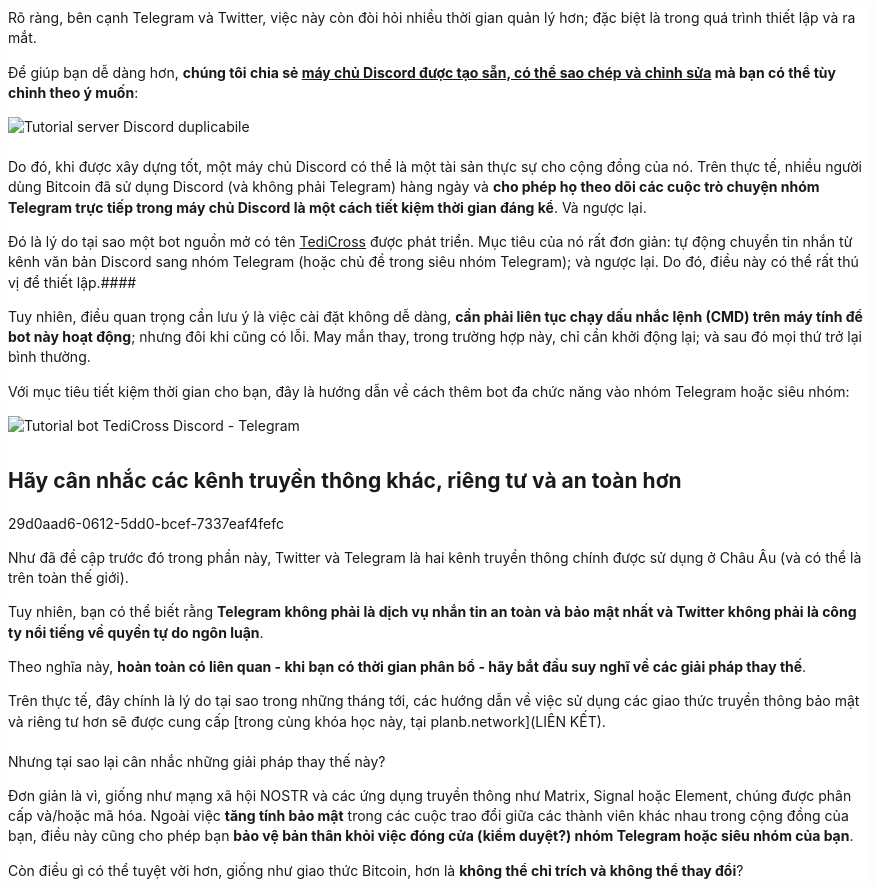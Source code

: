 Rõ ràng, bên cạnh Telegram và Twitter, việc này còn đòi hỏi nhiều thời gian quản lý hơn; đặc biệt là trong quá trình thiết lập và ra mắt.

Để giúp bạn dễ dàng hơn, **chúng tôi chia sẻ [máy chủ Discord được tạo sẵn, có thể sao chép và chỉnh sửa](https://discord.com/template/bDY4eXXJk2C8) mà bạn có thể tùy chỉnh theo ý muốn**:

![Tutorial server Discord duplicabile](https://www.youtube.com/watch?v=i3V6_359Ajw)

####

Do đó, khi được xây dựng tốt, một máy chủ Discord có thể là một tài sản thực sự cho cộng đồng của nó. Trên thực tế, nhiều người dùng Bitcoin đã sử dụng Discord (và không phải Telegram) hàng ngày và **cho phép họ theo dõi các cuộc trò chuyện nhóm Telegram trực tiếp trong máy chủ Discord là một cách tiết kiệm thời gian đáng kể**. Và ngược lại.

Đó là lý do tại sao một bot nguồn mở có tên [TediCross](https://github.com/TediCross/TediCross) được phát triển. Mục tiêu của nó rất đơn giản: tự động chuyển tin nhắn từ kênh văn bản Discord sang nhóm Telegram (hoặc chủ đề trong siêu nhóm Telegram); và ngược lại. Do đó, điều này có thể rất thú vị để thiết lập.####

Tuy nhiên, điều quan trọng cần lưu ý là việc cài đặt không dễ dàng, **cần phải liên tục chạy dấu nhắc lệnh (CMD) trên máy tính để bot này hoạt động**; nhưng đôi khi cũng có lỗi. May mắn thay, trong trường hợp này, chỉ cần khởi động lại; và sau đó mọi thứ trở lại bình thường.

Với mục tiêu tiết kiệm thời gian cho bạn, đây là hướng dẫn về cách thêm bot đa chức năng vào nhóm Telegram hoặc siêu nhóm:

![Tutorial bot TediCross Discord - Telegram](https://www.youtube.com/watch?v=e4YAPG0ITF8)

## Hãy cân nhắc các kênh truyền thông khác, riêng tư và an toàn hơn

<chapterId>29d0aad6-0612-5dd0-bcef-7337eaf4fefc</chapterId>

Như đã đề cập trước đó trong phần này, Twitter và Telegram là hai kênh truyền thông chính được sử dụng ở Châu Âu (và có thể là trên toàn thế giới).

Tuy nhiên, bạn có thể biết rằng **Telegram không phải là dịch vụ nhắn tin an toàn và bảo mật nhất và Twitter không phải là công ty nổi tiếng về quyền tự do ngôn luận**.

Theo nghĩa này, **hoàn toàn có liên quan - khi bạn có thời gian phân bổ - hãy bắt đầu suy nghĩ về các giải pháp thay thế**.

Trên thực tế, đây chính là lý do tại sao trong những tháng tới, các hướng dẫn về việc sử dụng các giao thức truyền thông bảo mật và riêng tư hơn sẽ được cung cấp [trong cùng khóa học này, tại planb.network](LIÊN KẾT).

####

Nhưng tại sao lại cân nhắc những giải pháp thay thế này?

Đơn giản là vì, giống như mạng xã hội NOSTR và các ứng dụng truyền thông như Matrix, Signal hoặc Element, chúng được phân cấp và/hoặc mã hóa. Ngoài việc **tăng tính bảo mật** trong các cuộc trao đổi giữa các thành viên khác nhau trong cộng đồng của bạn, điều này cũng cho phép bạn **bảo vệ bản thân khỏi việc đóng cửa (kiểm duyệt?) nhóm Telegram hoặc siêu nhóm của bạn**.

Còn điều gì có thể tuyệt vời hơn, giống như giao thức Bitcoin, hơn là **không thể chỉ trích và không thể thay đổi**?
